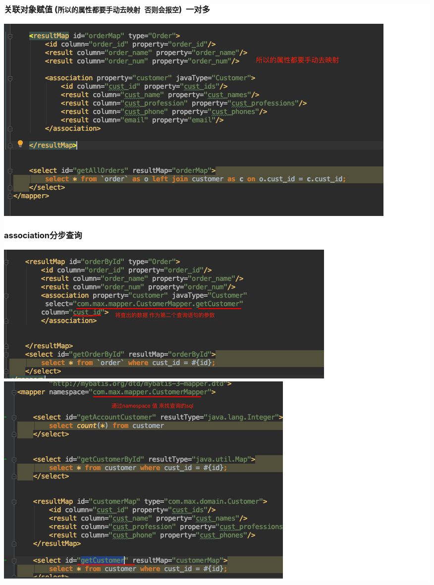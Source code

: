 ### 关联对象赋值 (`所以的属性都要手动去映射 否则会报空`)  一对多
![](assets/%E5%B1%8F%E5%B9%95%E5%BF%AB%E7%85%A7%202019-03-19%20%E4%B8%8B%E5%8D%887.24.38.png)

### association分步查询 
![](assets/%E5%B1%8F%E5%B9%95%E5%BF%AB%E7%85%A7%202019-03-19%20%E4%B8%8B%E5%8D%889.55.15.png)![](assets/%E5%B1%8F%E5%B9%95%E5%BF%AB%E7%85%A7%202019-03-19%20%E4%B8%8B%E5%8D%889.55.41.png)
